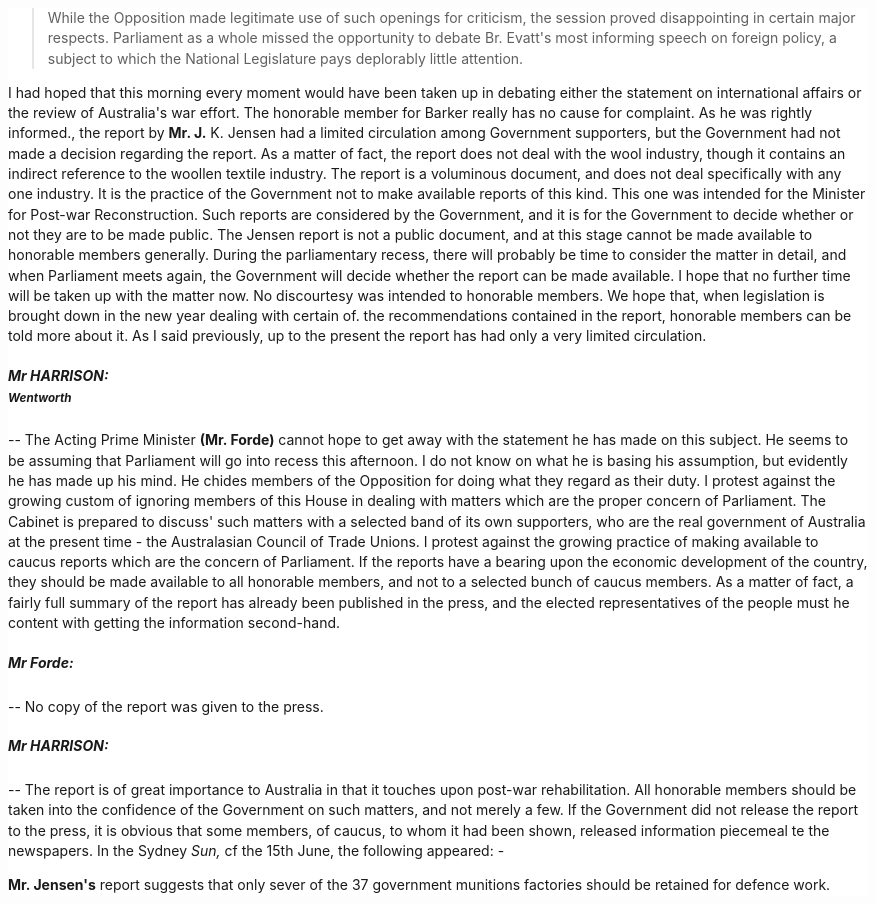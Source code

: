   >While the Opposition made legitimate use of such openings for criticism, the session proved disappointing in certain major respects. Parliament as a whole missed the opportunity to debate Br. Evatt's most informing speech on foreign policy, a subject to which the National Legislature pays deplorably little attention. 

I had hoped that this morning every moment would have been taken up in debating either the statement on international affairs or the review of Australia's war effort. The honorable member for Barker really has no cause for complaint. As he was rightly informed., the report by  **Mr. J.**  K. Jensen had a limited circulation among Government supporters, but the Government had not made a decision regarding the report. As a matter of fact, the report does not deal with the wool industry, though it contains an indirect reference to the woollen textile industry. The report is a voluminous document, and does not deal specifically with any one industry. It is the practice of the Government not to make available reports of this kind. This one was intended for the Minister for Post-war Reconstruction. Such reports are considered by the Government, and it is for the Government to decide whether or not they are to be made public. The Jensen report is not a public document, and at this stage cannot be made available to honorable members generally. During the parliamentary recess, there will probably be time to consider the matter in detail, and when Parliament meets again, the Government will decide whether the report can be made available. I hope that no further time will be taken up with the matter now. No discourtesy was intended to honorable members. We hope that, when legislation is brought down in the new year dealing with certain of. the recommendations contained in the report, honorable members can be told more about it. As I said previously, up to the present the report has had only a very limited circulation. 

##### Mr HARRISON:<br><small class="text-muted">Wentworth</small>

-- The Acting Prime Minister  **(Mr. Forde)**  cannot hope to get away with the statement he has made on this subject. He seems to be assuming that Parliament will go into recess this afternoon. I do not know on what he is basing his assumption, but evidently he has made up his mind. He chides members of the Opposition for doing what they regard as their duty. I protest against the growing custom of ignoring members of this House in dealing with matters which are the proper concern of Parliament. The Cabinet is prepared to discuss' such matters with a selected band of its own supporters, who are the real government of Australia at the present time - the Australasian Council of Trade Unions. I protest against the growing practice of making available to caucus reports which are the concern of Parliament. If the reports have a bearing upon the economic development of the country, they should be made available to all honorable members, and not to a selected bunch of caucus members. As a matter of fact, a fairly full summary of the report has already been published in the press, and the elected representatives of the people must he content with getting the information second-hand. 

##### Mr Forde:

--  No copy of the report was given to the press. 

##### Mr HARRISON:

-- The report is of great importance to Australia in that it touches upon post-war rehabilitation. All honorable members should be taken into the confidence of the Government on such matters, and not merely a few. If the Government did not release the report to the press, it is obvious that some members, of caucus, to whom it had been shown, released information piecemeal te the newspapers. In the Sydney  *Sun,*  cf the 15th June, the following appeared: - 

  >
 **Mr. Jensen's** report suggests that only sever  of the 37 government munitions  factories  should be retained  for  defence work. 
